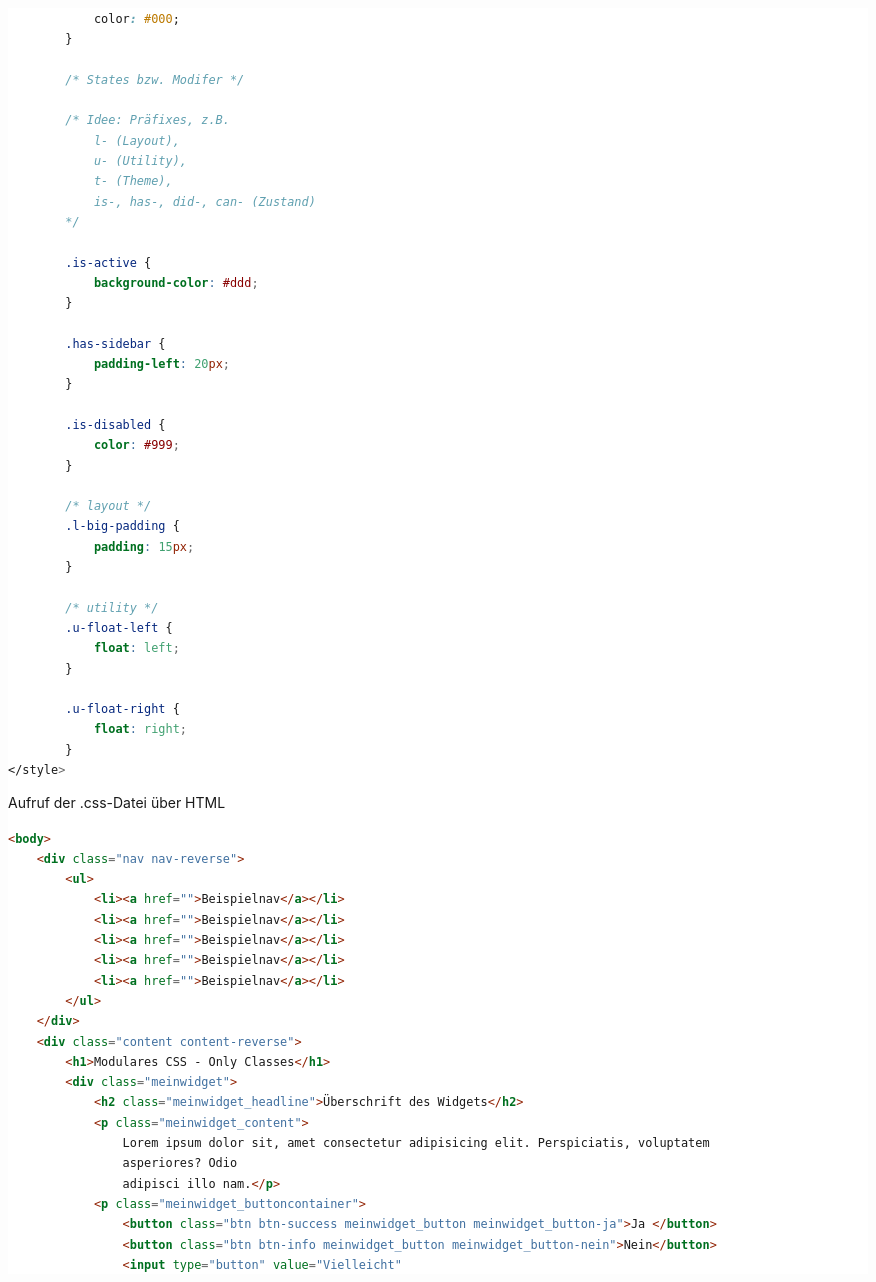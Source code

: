 ```css
            color: #000;
        }

        /* States bzw. Modifer */

        /* Idee: Präfixes, z.B. 
            l- (Layout), 
            u- (Utility), 
            t- (Theme), 
            is-, has-, did-, can- (Zustand) 
        */

        .is-active {
            background-color: #ddd;
        }

        .has-sidebar {
            padding-left: 20px;
        }

        .is-disabled {
            color: #999;
        }

        /* layout */
        .l-big-padding {
            padding: 15px;
        }

        /* utility */
        .u-float-left {
            float: left;
        }

        .u-float-right {
            float: right;
        }
</style>
```
Aufruf der .css-Datei über HTML
```html
<body>
    <div class="nav nav-reverse">
        <ul>
            <li><a href="">Beispielnav</a></li>
            <li><a href="">Beispielnav</a></li>
            <li><a href="">Beispielnav</a></li>
            <li><a href="">Beispielnav</a></li>
            <li><a href="">Beispielnav</a></li>
        </ul>
    </div>
    <div class="content content-reverse">
        <h1>Modulares CSS - Only Classes</h1>
        <div class="meinwidget">
            <h2 class="meinwidget_headline">Überschrift des Widgets</h2>
            <p class="meinwidget_content">
                Lorem ipsum dolor sit, amet consectetur adipisicing elit. Perspiciatis, voluptatem
                asperiores? Odio
                adipisci illo nam.</p>
            <p class="meinwidget_buttoncontainer">
                <button class="btn btn-success meinwidget_button meinwidget_button-ja">Ja </button>
                <button class="btn btn-info meinwidget_button meinwidget_button-nein">Nein</button>
                <input type="button" value="Vielleicht"
```